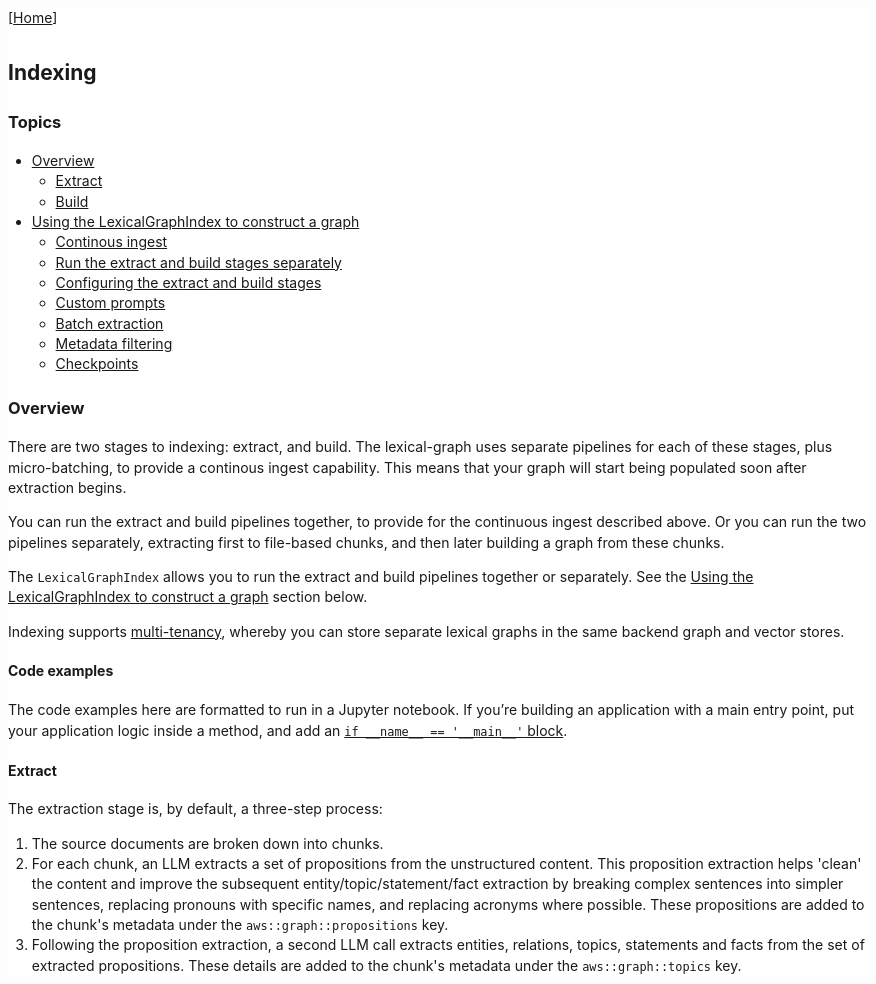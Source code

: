 [[Home](./)]

## Indexing

### Topics

  - [Overview](#overview)
    - [Extract](#extract)
    - [Build](#build)
  - [Using the LexicalGraphIndex to construct a graph](#using-the-lexicalgraphindex-to-construct-a-graph)
    - [Continous ingest](#continous-ingest)
    - [Run the extract and build stages separately](#run-the-extract-and-build-stages-separately)
    - [Configuring the extract and build stages](#configuring-the-extract-and-build-stages)
    - [Custom prompts](#custom-prompts)
    - [Batch extraction](#batch-extraction)
    - [Metadata filtering](#metadata-filtering)
    - [Checkpoints](#checkpoints)
    
### Overview

There are two stages to indexing: extract, and build. The lexical-graph uses separate pipelines for each of these stages, plus micro-batching, to provide a continous ingest capability. This means that your graph will start being populated soon after extraction begins.

You can run the extract and build pipelines together, to provide for the continuous ingest described above. Or you can run the two pipelines separately, extracting first to file-based chunks, and then later building a graph from these chunks.

The `LexicalGraphIndex` allows you to run the extract and build pipelines together or separately. See the [Using the LexicalGraphIndex to construct a graph](#using-the-lexicalgraphindex-to-construct-a-graph) section below.

Indexing supports [multi-tenancy](multi-tenancy.md), whereby you can store separate lexical graphs in the same backend graph and vector stores.

#### Code examples

The code examples here are formatted to run in a Jupyter notebook. If you’re building an application with a main entry point, put your application logic inside a method, and add an [`if __name__ == '__main__'` block](./faq.md#runtimeerror-please-use-nest_asyncioapply-to-allow-nested-event-loops).

#### Extract

The extraction stage is, by default, a three-step process: 

  1. The source documents are broken down into chunks.
  2. For each chunk, an LLM extracts a set of propositions from the unstructured content. This proposition extraction helps 'clean' the content and improve the subsequent entity/topic/statement/fact extraction by breaking complex sentences into simpler sentences, replacing pronouns with specific names, and replacing acronyms where possible. These propositions are added to the chunk's metadata under the `aws::graph::propositions` key.
  3. Following the proposition extraction, a second LLM call extracts entities, relations, topics, statements and facts from the set of extracted propositions. These details are added to the chunk's metadata under the `aws::graph::topics` key.
  